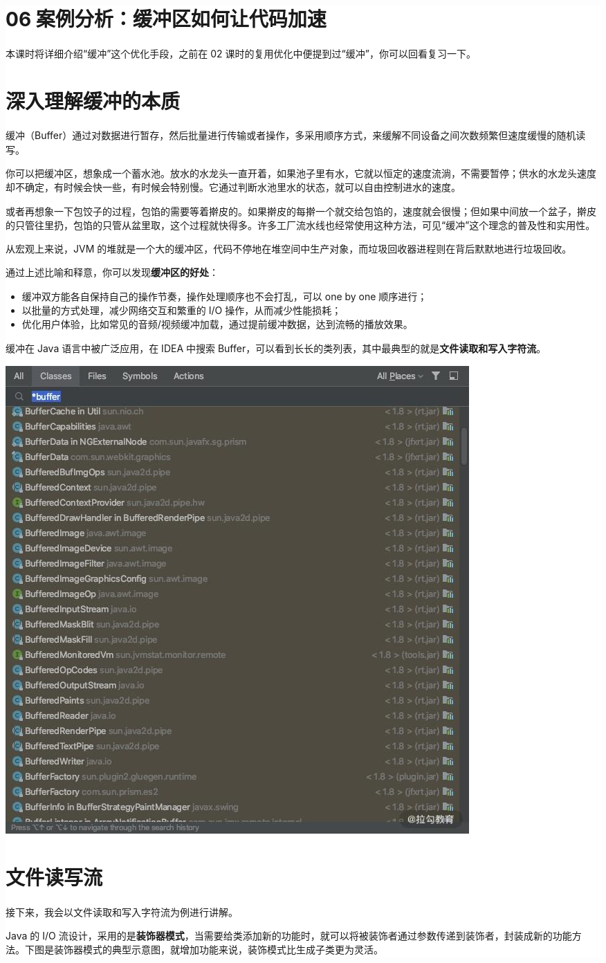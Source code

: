 <p align="center" id="tip"></p>
<h1 class="title" data-id="06 案例分析：缓冲区如何让代码加速" id="title">06 案例分析：缓冲区如何让代码加速</h1>
<div><p>本课时将详细介绍“缓冲”这个优化手段，之前在 02 课时的复用优化中便提到过“缓冲”，你可以回看复习一下。</p>
<h1 id="深入理解缓冲的本质">深入理解缓冲的本质</h1>
<p>缓冲（Buffer）通过对数据进行暂存，然后批量进行传输或者操作，多采用顺序方式，来缓解不同设备之间次数频繁但速度缓慢的随机读写。</p>
<p>你可以把缓冲区，想象成一个蓄水池。放水的水龙头一直开着，如果池子里有水，它就以恒定的速度流淌，不需要暂停；供水的水龙头速度却不确定，有时候会快一些，有时候会特别慢。它通过判断水池里水的状态，就可以自由控制进水的速度。</p>
<p>或者再想象一下包饺子的过程，包馅的需要等着擀皮的。如果擀皮的每擀一个就交给包馅的，速度就会很慢；但如果中间放一个盆子，擀皮的只管往里扔，包馅的只管从盆里取，这个过程就快得多。许多工厂流水线也经常使用这种方法，可见“缓冲”这个理念的普及性和实用性。</p>
<p>从宏观上来说，JVM 的堆就是一个大的缓冲区，代码不停地在堆空间中生产对象，而垃圾回收器进程则在背后默默地进行垃圾回收。</p>
<p>通过上述比喻和释意，你可以发现<strong>缓冲区的好处</strong>：</p>
<ul>
<li>缓冲双方能各自保持自己的操作节奏，操作处理顺序也不会打乱，可以 one by one 顺序进行；</li>
<li>以批量的方式处理，减少网络交互和繁重的 I/O 操作，从而减少性能损耗；</li>
<li>优化用户体验，比如常见的音频/视频缓冲加载，通过提前缓冲数据，达到流畅的播放效果。</li>
</ul>
<p>缓冲在 Java 语言中被广泛应用，在 IDEA 中搜索 Buffer，可以看到长长的类列表，其中最典型的就是<strong>文件读取和写入字符流</strong>。</p>
<p><img alt="15932484217918.jpg" src="assets/Ciqc1F8hIpGANh2WAADfDKHvr7I288.jpg"/></p>
<h1 id="文件读写流">文件读写流</h1>
<p>接下来，我会以文件读取和写入字符流为例进行讲解。</p>
<p>Java 的 I/O 流设计，采用的是<strong>装饰器模式</strong>，当需要给类添加新的功能时，就可以将被装饰者通过参数传递到装饰者，封装成新的功能方法。下图是装饰器模式的典型示意图，就增加功能来说，装饰模式比生成子类更为灵活。</p>